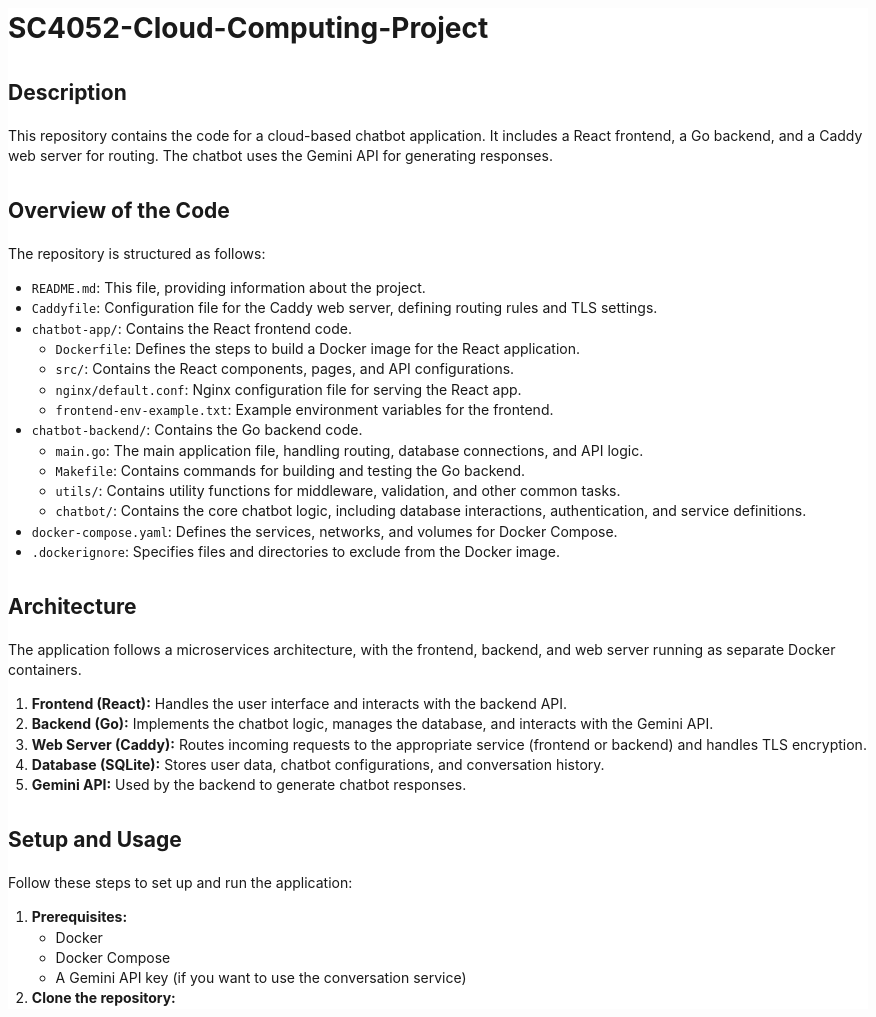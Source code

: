 # SC4052-Cloud-Computing-Project

## Description

This repository contains the code for a cloud-based chatbot application. It includes a React frontend, a Go backend, and a Caddy web server for routing. The chatbot uses the Gemini API for generating responses.

## Overview of the Code

The repository is structured as follows:

*   `README.md`: This file, providing information about the project.
*   `Caddyfile`: Configuration file for the Caddy web server, defining routing rules and TLS settings.
*   `chatbot-app/`: Contains the React frontend code.
    *   `Dockerfile`: Defines the steps to build a Docker image for the React application.
    *   `src/`: Contains the React components, pages, and API configurations.
    *   `nginx/default.conf`: Nginx configuration file for serving the React app.
    *   `frontend-env-example.txt`: Example environment variables for the frontend.
*   `chatbot-backend/`: Contains the Go backend code.
    *   `main.go`: The main application file, handling routing, database connections, and API logic.
    *   `Makefile`: Contains commands for building and testing the Go backend.
    *   `utils/`: Contains utility functions for middleware, validation, and other common tasks.
    *   `chatbot/`: Contains the core chatbot logic, including database interactions, authentication, and service definitions.
*   `docker-compose.yaml`: Defines the services, networks, and volumes for Docker Compose.
*   `.dockerignore`: Specifies files and directories to exclude from the Docker image.

## Architecture

The application follows a microservices architecture, with the frontend, backend, and web server running as separate Docker containers.

1.  **Frontend (React):** Handles the user interface and interacts with the backend API.
2.  **Backend (Go):** Implements the chatbot logic, manages the database, and interacts with the Gemini API.
3.  **Web Server (Caddy):** Routes incoming requests to the appropriate service (frontend or backend) and handles TLS encryption.
4.  **Database (SQLite):** Stores user data, chatbot configurations, and conversation history.
5.  **Gemini API:** Used by the backend to generate chatbot responses.

## Setup and Usage

Follow these steps to set up and run the application:

1.  **Prerequisites:**
    *   Docker
    *   Docker Compose
    *   A Gemini API key (if you want to use the conversation service)
2.  **Clone the repository:**
